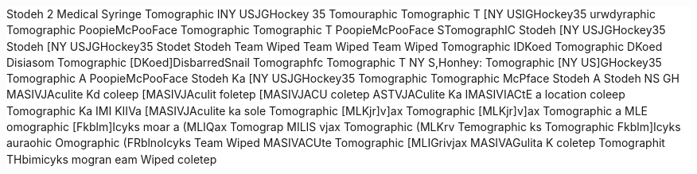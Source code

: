 Stodeh 2 Medical Syringe
Tomographic INY USJGHockey 35
Tomouraphic
Tomographic T [NY USIGHockey35
urwdyraphic
Tomographic
PoopieMcPooFace
Tomographic
Tomographic T PoopieMcPooFace
STomographIC
Stodeh [NY USJGHockey35
Stodeh [NY USJGHockey35
Stodet
Stodeh
Team Wiped
Team Wiped
Team Wiped
Tomographic
IDKoed
Tomographic
DKoed Disiasom
Tomographic
[DKoed]DisbarredSnail
Tomographfc
Tomographic T NY S,Honhey:
Tomographic [NY US]GHockey35
Tomographic A PoopieMcPooFace
Stodeh Ka [NY USJGHockey35
Tomographic
Tomographic McPface
Stodeh A
Stodeh NS
GH
MASIVJAculite Kd
coleep
[MASIVJAculit foletep
[MASIVJACU
coletep
ASTVJACulite Ka
IMASIVIACtE
a location
coleep
Tomographic Ka IMI KIIVa
[MASIVJAculite ka sole
Tomographic [MLKjr]v]ax
Tomographic [MLKjr]v]ax
Tomographic a MLE
omographic [Fkblm]Icyks
moar a (MLIQax
Tomograp MILIS vjax
Tomographic (MLKrv
Temographic ks
Tomographic
Fkblm]Icyks
auraohic
Omographic (FRblnoIcyks
Team Wiped
MASIVACUte
Tomographic [MLIGrivjax
MASIVAGulita K coletep
Tomographit THbimicyks
mogran
eam Wiped
coletep